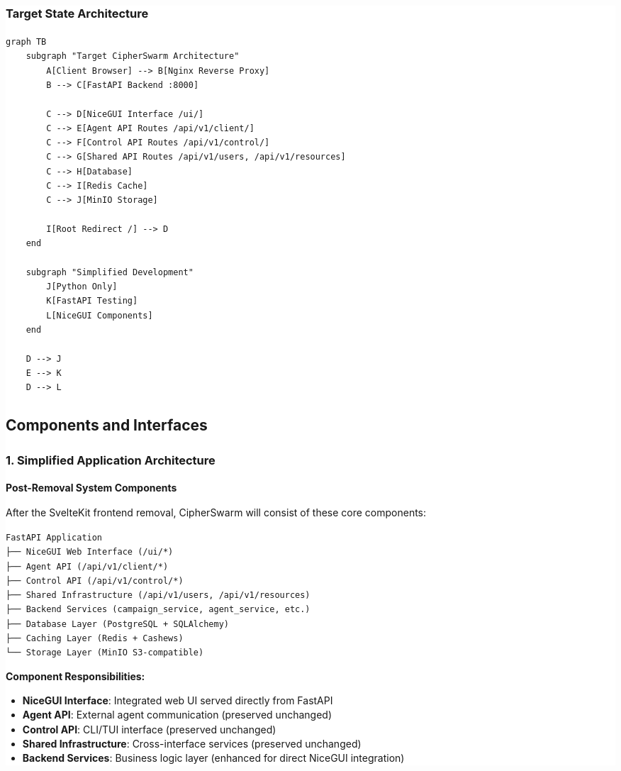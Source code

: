 ### Target State Architecture

```mermaid
graph TB
    subgraph "Target CipherSwarm Architecture"
        A[Client Browser] --> B[Nginx Reverse Proxy]
        B --> C[FastAPI Backend :8000]

        C --> D[NiceGUI Interface /ui/]
        C --> E[Agent API Routes /api/v1/client/]
        C --> F[Control API Routes /api/v1/control/]
        C --> G[Shared API Routes /api/v1/users, /api/v1/resources]
        C --> H[Database]
        C --> I[Redis Cache]
        C --> J[MinIO Storage]

        I[Root Redirect /] --> D
    end

    subgraph "Simplified Development"
        J[Python Only]
        K[FastAPI Testing]
        L[NiceGUI Components]
    end

    D --> J
    E --> K
    D --> L
```

## Components and Interfaces

### 1. Simplified Application Architecture

**Post-Removal System Components**

After the SvelteKit frontend removal, CipherSwarm will consist of these core components:

```
FastAPI Application
├── NiceGUI Web Interface (/ui/*)
├── Agent API (/api/v1/client/*)
├── Control API (/api/v1/control/*)
├── Shared Infrastructure (/api/v1/users, /api/v1/resources)
├── Backend Services (campaign_service, agent_service, etc.)
├── Database Layer (PostgreSQL + SQLAlchemy)
├── Caching Layer (Redis + Cashews)
└── Storage Layer (MinIO S3-compatible)
```

**Component Responsibilities:**
- **NiceGUI Interface**: Integrated web UI served directly from FastAPI
- **Agent API**: External agent communication (preserved unchanged)
- **Control API**: CLI/TUI interface (preserved unchanged)
- **Shared Infrastructure**: Cross-interface services (preserved unchanged)
- **Backend Services**: Business logic layer (enhanced for direct NiceGUI integration)

